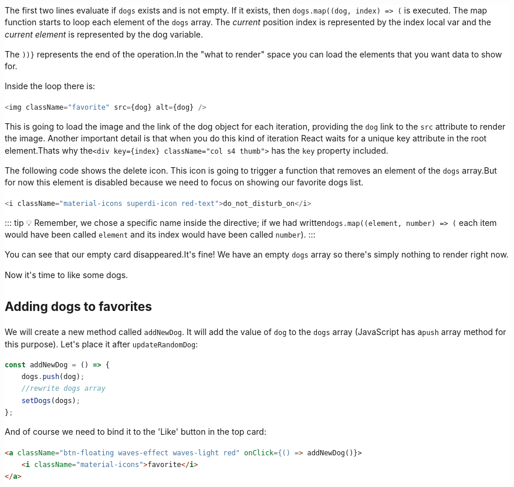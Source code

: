 The first two lines evaluate if `dogs` exists and is not empty. If it exists, then `dogs.map((dog, index) => (` is executed. The map function starts to loop each element of the `dogs` array. The _current_ position index is represented by the index local var and the _current element_ is represented by the dog variable.

The `))}` represents the end of the operation.In the "what to render" space you can load the elements that you want data to show for.

Inside the loop there is:

```js
<img className="favorite" src={dog} alt={dog} />
```

This is going to load the image and the link of the dog object for each iteration, providing the `dog` link to the `src` attribute to render the image. Another important detail is that when you do this kind of iteration React waits for a unique key attribute in the root element.Thats why the`<div key={index} className="col s4 thumb">` has the `key` property included.

The following code shows the delete icon. This icon is going to trigger a function that removes an element of the `dogs` array.But for now this element is disabled because we need to focus on showing our favorite dogs list.

```js
<i className="material-icons superdi-icon red-text">do_not_disturb_on</i>
```

::: tip 💡
Remember, we chose a specific name inside the directive; if we had written`dogs.map((element, number) => (` each item would have been called `element` and its index would have been called `number`).
:::

You can see that our empty card disappeared.It's fine! We have an empty `dogs` array so there's simply nothing to render right now.

Now it's time to like some dogs.

## Adding dogs to favorites

We will create a new method called `addNewDog`. It will add the value of `dog` to the `dogs` array (JavaScript has a`push` array method for this purpose). Let's place it after `updateRandomDog`:

```js
const addNewDog = () => {
    dogs.push(dog);
    //rewrite dogs array
    setDogs(dogs);
};
```

And of course we need to bind it to the 'Like' button in the top card:

```html
<a className="btn-floating waves-effect waves-light red" onClick={() => addNewDog()}>
    <i className="material-icons">favorite</i>
</a>
```
